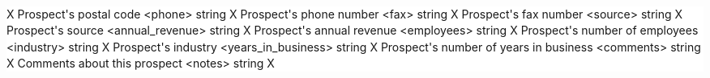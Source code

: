 <td>X</td>
<td>Prospect's postal code</td>
</tr>
<tr>
<td>&lt;phone&gt;</td>
<td>string</td>
<td></td>
<td>X</td>
<td>Prospect's phone number</td>
</tr>
<tr>
<td>&lt;fax&gt;</td>
<td>string</td>
<td></td>
<td>X</td>
<td>Prospect's fax number</td>
</tr>
<tr>
<td>&lt;source&gt;</td>
<td>string</td>
<td></td>
<td>X</td>
<td>Prospect's source</td>
</tr>
<tr>
<td>&lt;annual_revenue&gt;</td>
<td>string</td>
<td></td>
<td>X</td>
<td>Prospect's annual revenue</td>
</tr>
<tr>
<td>&lt;employees&gt;</td>
<td>string</td>
<td></td>
<td>X</td>
<td>Prospect's number of employees</td>
</tr>
<tr>
<td>&lt;industry&gt;</td>
<td>string</td>
<td></td>
<td>X</td>
<td>Prospect's industry</td>
</tr>
<tr>
<td>&lt;years_in_business&gt;</td>
<td>string</td>
<td></td>
<td>X</td>
<td>Prospect's number of years in business</td>
</tr>
<tr>
<td>&lt;comments&gt;</td>
<td>string</td>
<td></td>
<td>X</td>
<td>Comments about this prospect</td>
</tr>
<tr>
<td>&lt;notes&gt;</td>
<td>string</td>
<td></td>
<td>X</td>